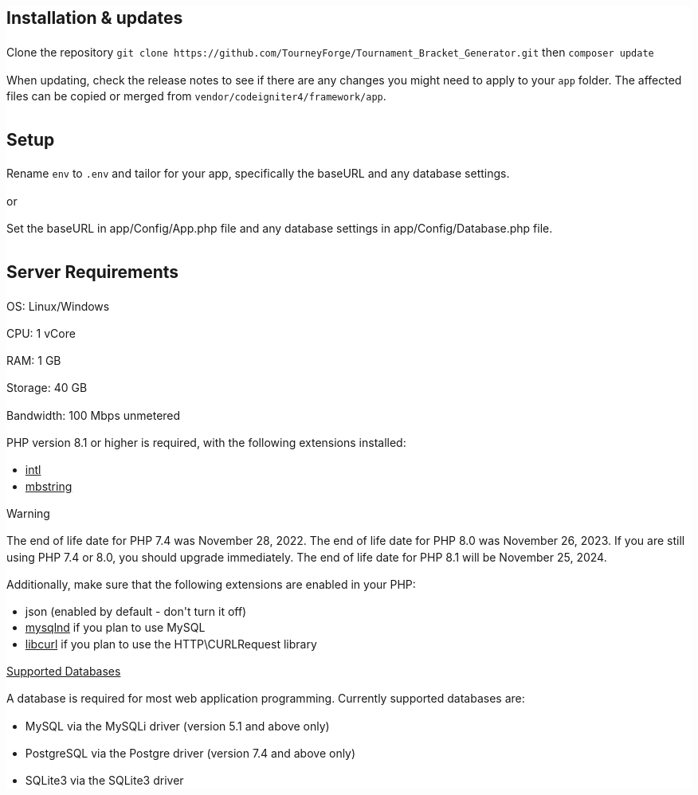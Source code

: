 ## Installation & updates

Clone the repository
`git clone https://github.com/TourneyForge/Tournament_Bracket_Generator.git` then `composer update`

When updating, check the release notes to see if there are any changes you might need to apply
to your `app` folder. The affected files can be copied or merged from
`vendor/codeigniter4/framework/app`.

## Setup

Rename `env` to `.env` and tailor for your app, specifically the baseURL and any database settings.

or

Set the baseURL in app/Config/App.php file and any database settings in app/Config/Database.php file.

## Server Requirements

OS: Linux/Windows

CPU: 1 vCore

RAM: 1 GB

Storage: 40 GB

Bandwidth: 100 Mbps unmetered

PHP version 8.1 or higher is required, with the following extensions installed:

- [intl](http://php.net/manual/en/intl.requirements.php)
- [mbstring](http://php.net/manual/en/mbstring.installation.php)

> [!WARNING]
> The end of life date for PHP 7.4 was November 28, 2022.
> The end of life date for PHP 8.0 was November 26, 2023.
> If you are still using PHP 7.4 or 8.0, you should upgrade immediately.
> The end of life date for PHP 8.1 will be November 25, 2024.

Additionally, make sure that the following extensions are enabled in your PHP:

- json (enabled by default - don't turn it off)
- [mysqlnd](http://php.net/manual/en/mysqlnd.install.php) if you plan to use MySQL
- [libcurl](http://php.net/manual/en/curl.requirements.php) if you plan to use the HTTP\CURLRequest library

[Supported Databases](https://codeigniter.com/user_guide/intro/requirements.html#supported-databases)

A database is required for most web application programming. Currently supported databases are:

- MySQL via the MySQLi driver (version 5.1 and above only)

- PostgreSQL via the Postgre driver (version 7.4 and above only)

- SQLite3 via the SQLite3 driver
